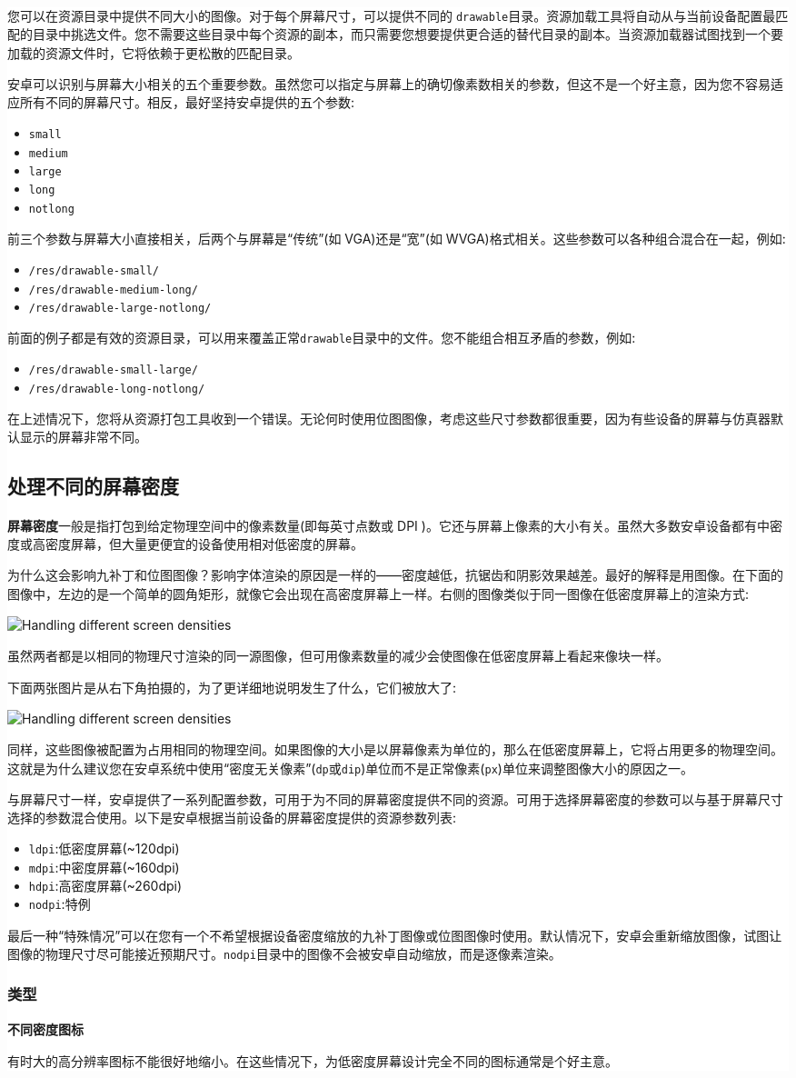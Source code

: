 您可以在资源目录中提供不同大小的图像。对于每个屏幕尺寸，可以提供不同的 `drawable`目录。资源加载工具将自动从与当前设备配置最匹配的目录中挑选文件。您不需要这些目录中每个资源的副本，而只需要您想要提供更合适的替代目录的副本。当资源加载器试图找到一个要加载的资源文件时，它将依赖于更松散的匹配目录。

安卓可以识别与屏幕大小相关的五个重要参数。虽然您可以指定与屏幕上的确切像素数相关的参数，但这不是一个好主意，因为您不容易适应所有不同的屏幕尺寸。相反，最好坚持安卓提供的五个参数:

*   `small`
*   `medium`
*   `large`
*   `long`
*   `notlong`

前三个参数与屏幕大小直接相关，后两个与屏幕是“传统”(如 VGA)还是“宽”(如 WVGA)格式相关。这些参数可以各种组合混合在一起，例如:

*   `/res/drawable-small/`
*   `/res/drawable-medium-long/`
*   `/res/drawable-large-notlong/`

前面的例子都是有效的资源目录，可以用来覆盖正常`drawable`目录中的文件。您不能组合相互矛盾的参数，例如:

*   `/res/drawable-small-large/`
*   `/res/drawable-long-notlong/`

在上述情况下，您将从资源打包工具收到一个错误。无论何时使用位图图像，考虑这些尺寸参数都很重要，因为有些设备的屏幕与仿真器默认显示的屏幕非常不同。

## 处理不同的屏幕密度

**屏幕密度**一般是指打包到给定物理空间中的像素数量(即每英寸点数或 DPI )。它还与屏幕上像素的大小有关。虽然大多数安卓设备都有中密度或高密度屏幕，但大量更便宜的设备使用相对低密度的屏幕。

为什么这会影响九补丁和位图图像？影响字体渲染的原因是一样的——密度越低，抗锯齿和阴影效果越差。最好的解释是用图像。在下面的图像中，左边的是一个简单的圆角矩形，就像它会出现在高密度屏幕上一样。右侧的图像类似于同一图像在低密度屏幕上的渲染方式:

![Handling different screen densities](graphics/4484_09_13b.jpg)

虽然两者都是以相同的物理尺寸渲染的同一源图像，但可用像素数量的减少会使图像在低密度屏幕上看起来像块一样。

下面两张图片是从右下角拍摄的，为了更详细地说明发生了什么，它们被放大了:

![Handling different screen densities](graphics/4484_09_15b.jpg)

同样，这些图像被配置为占用相同的物理空间。如果图像的大小是以屏幕像素为单位的，那么在低密度屏幕上，它将占用更多的物理空间。这就是为什么建议您在安卓系统中使用“密度无关像素”(`dp`或`dip`)单位而不是正常像素(`px`)单位来调整图像大小的原因之一。

与屏幕尺寸一样，安卓提供了一系列配置参数，可用于为不同的屏幕密度提供不同的资源。可用于选择屏幕密度的参数可以与基于屏幕尺寸选择的参数混合使用。以下是安卓根据当前设备的屏幕密度提供的资源参数列表:

*   `ldpi`:低密度屏幕(~120dpi)
*   `mdpi`:中密度屏幕(~160dpi)
*   `hdpi`:高密度屏幕(~260dpi)
*   `nodpi`:特例

最后一种“特殊情况”可以在您有一个不希望根据设备密度缩放的九补丁图像或位图图像时使用。默认情况下，安卓会重新缩放图像，试图让图像的物理尺寸尽可能接近预期尺寸。`nodpi`目录中的图像不会被安卓自动缩放，而是逐像素渲染。

### 类型

**不同密度图标**

有时大的高分辨率图标不能很好地缩小。在这些情况下，为低密度屏幕设计完全不同的图标通常是个好主意。
